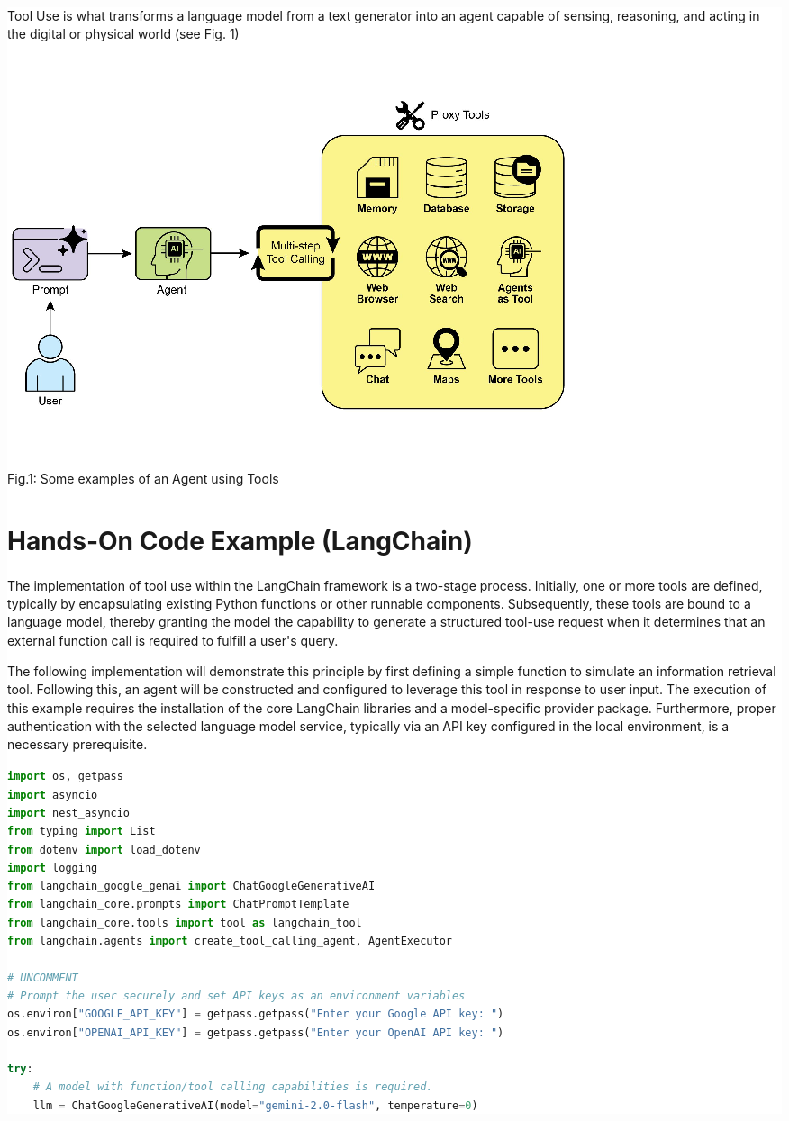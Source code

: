 Tool Use is what transforms a language model from a text generator into an agent capable of sensing, reasoning, and acting in the digital or physical world (see Fig. 1\)

![Tool Use Architecture](./images/chapter5/diagram-1.png)

Fig.1: Some examples of an Agent using Tools

# Hands-On Code Example (LangChain)

The implementation of tool use within the LangChain framework is a two-stage process. Initially, one or more tools are defined, typically by encapsulating existing Python functions or other runnable components. Subsequently, these tools are bound to a language model, thereby granting the model the capability to generate a structured tool-use request when it determines that an external function call is required to fulfill a user's query.

The following implementation will demonstrate this principle by first defining a simple function to simulate an information retrieval tool. Following this, an agent will be constructed and configured to leverage this tool in response to user input. The execution of this example requires the installation of the core LangChain libraries and a model-specific provider package. Furthermore, proper authentication with the selected language model service, typically via an API key configured in the local environment, is a necessary prerequisite.

```python
import os, getpass
import asyncio
import nest_asyncio
from typing import List
from dotenv import load_dotenv
import logging
from langchain_google_genai import ChatGoogleGenerativeAI
from langchain_core.prompts import ChatPromptTemplate
from langchain_core.tools import tool as langchain_tool
from langchain.agents import create_tool_calling_agent, AgentExecutor

# UNCOMMENT
# Prompt the user securely and set API keys as an environment variables
os.environ["GOOGLE_API_KEY"] = getpass.getpass("Enter your Google API key: ")
os.environ["OPENAI_API_KEY"] = getpass.getpass("Enter your OpenAI API key: ")

try:
    # A model with function/tool calling capabilities is required.
    llm = ChatGoogleGenerativeAI(model="gemini-2.0-flash", temperature=0)
```